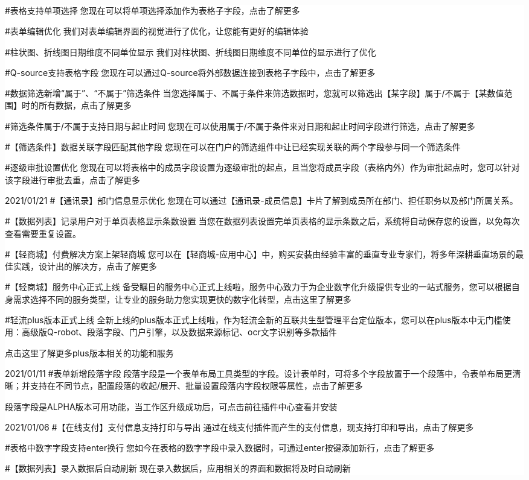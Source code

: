 #表格支持单项选择
您现在可以将单项选择添加作为表格子字段，点击了解更多

#表单编辑优化
我们对表单编辑界面的视觉进行了优化，让您能有更好的编辑体验

#柱状图、折线图日期维度不同单位显示
我们对柱状图、折线图日期维度不同单位的显示进行了优化

#Q-source支持表格字段
您现在可以通过Q-source将外部数据连接到表格子字段中，点击了解更多

#数据筛选新增“属于”、“不属于”筛选条件
当您选择属于、不属于条件来筛选数据时，您就可以筛选出【某字段】属于/不属于【某数值范围】时的所有数据，点击了解更多

#筛选条件属于/不属于支持日期与起止时间
您现在可以使用属于/不属于条件来对日期和起止时间字段进行筛选，点击了解更多

#【筛选条件】数据关联字段匹配其他字段
您现在可以在门户的筛选组件中让已经实现关联的两个字段参与同一个筛选条件

#逐级审批设置优化
您现在可以将表格中的成员字段设置为逐级审批的起点，且当您将成员字段（表格内外）作为审批起点时，您可以针对该字段进行审批去重，点击了解更多

 

2021/01/21
#【通讯录】部门信息显示优化
您现在可以通过【通讯录-成员信息】卡片了解到成员所在部门、担任职务以及部门所属关系。

#【数据列表】记录用户对于单页表格显示条数设置
当您在数据列表设置完单页表格的显示条数之后，系统将自动保存您的设置，以免每次查看需要重复设置。

#【轻商城】付费解决方案上架轻商城
您可以在【轻商城-应用中心】中，购买安装由经验丰富的垂直专业专家们，将多年深耕垂直场景的最佳实践，设计出的解决方，点击了解更多

#【轻商城】服务中心正式上线
备受瞩目的服务中心正式上线啦，服务中心致力于为企业数字化升级提供专业的一站式服务，您可以根据自身需求选择不同的服务类型，让专业的服务助力您实现更快的数字化转型，点击这里了解更多

#轻流plus版本正式上线
全新上线的plus版本正式上线啦，作为轻流全新的互联共生型管理平台定位版本，您可以在plus版本中无门槛使用：高级版Q-robot、段落字段、门户引擎，以及数据来源标记、ocr文字识别等多款插件

点击这里了解更多plus版本相关的功能和服务

 

2021/01/11
#表单新增段落字段
段落字段是一个表单布局工具类型的字段。设计表单时，可将多个字段放置于一个段落中，令表单布局更清晰；并支持在不同节点，配置段落的收起/展开、批量设置段落内字段权限等属性，点击了解更多

段落字段是ALPHA版本可用功能，当工作区升级成功后，可点击前往插件中心查看并安装

 

2021/01/06
#【在线支付】支付信息支持打印与导出
通过在线支付插件而产生的支付信息，现支持打印和导出，点击了解更多

#表格中数字字段支持enter换行
您如今在表格的数字字段中录入数据时，可通过enter按键添加新行，点击了解更多

#【数据列表】录入数据后自动刷新
现在录入数据后，应用相关的界面和数据将及时自动刷新
